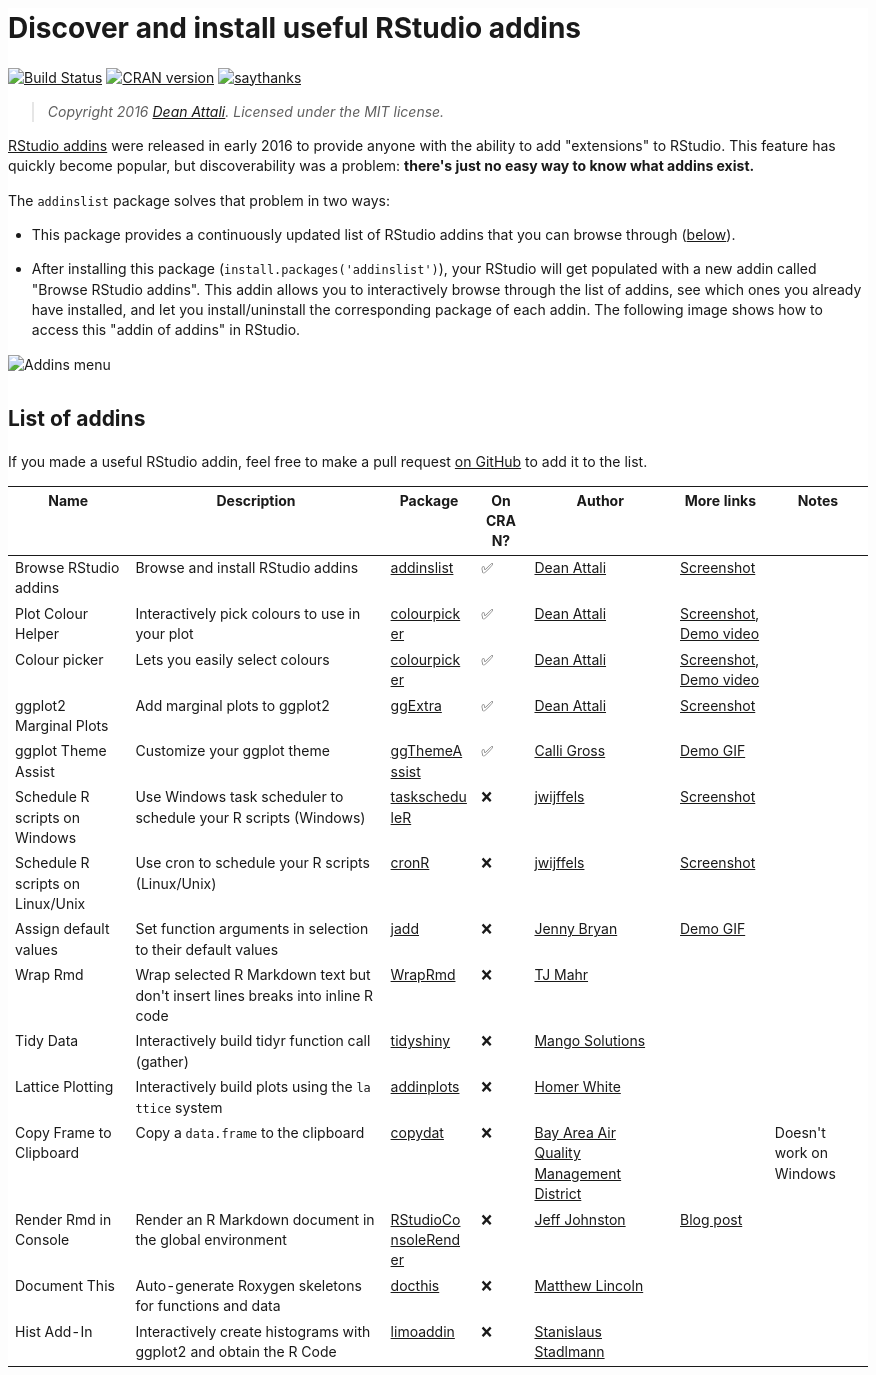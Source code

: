 # Discover and install useful RStudio addins

[![Build
Status](https://travis-ci.org/daattali/addinslist.svg?branch=master)](https://travis-ci.org/daattali/addinslist)
[![CRAN
version](http://www.r-pkg.org/badges/version/addinslist)](https://cran.r-project.org/package=addinslist)
[![saythanks](http://i.imgur.com/L88apDa.png)](https://saythanks.io/to/daattali)

> *Copyright 2016 [Dean Attali](http://deanattali.com). Licensed under the MIT license.*

[RStudio addins](https://rstudio.github.io/rstudioaddins/) were released in early 2016 to provide anyone with the ability to add "extensions" to RStudio. This feature has quickly become popular, but discoverability was a problem: **there's just no easy way to know what addins exist.**

The `addinslist` package solves that problem in two ways:

- This package provides a continuously updated list of RStudio addins that you can browse through ([below](#addinslist-table)).

- After installing this package (`install.packages('addinslist')`), your RStudio will get populated with a new addin called "Browse RStudio addins". This addin allows you to interactively browse through the list of addins, see which ones you already have installed, and let you install/uninstall the corresponding package of each addin. The following image shows how to access this "addin of addins" in RStudio.

![Addins menu](https://raw.githubusercontent.com/daattali/addinslist/master/inst/media/addins-menu.png)

<h2 id="addinslist-table">List of addins</h2>

If you made a useful RStudio addin, feel free to make a pull request [on GitHub](https://github.com/daattali/addinslist#readme) to add it to the list. 

| Name | Description | Package | On CRAN? | Author | More links | Notes | 
|------|------|------|------|------|------|------|
| Browse RStudio addins | Browse and install RStudio addins | [addinslist](https://github.com/daattali/addinslist) | :white_check_mark: | [Dean Attali](http://deanattali.com/) | [Screenshot](https://raw.githubusercontent.com/daattali/addinslist/master/inst/media/addin.png) | |
| Plot Colour Helper | Interactively pick colours to use in your plot | [colourpicker](https://github.com/daattali/colourpicker) | :white_check_mark: | [Dean Attali](http://deanattali.com/) | [Screenshot](https://raw.githubusercontent.com/daattali/colourpicker/master/inst/img/plothelper-demo.png), [Demo video](https://raw.githubusercontent.com/daattali/colourpicker/master/inst/img/plothelper-demo.gif) | |
| Colour picker | Lets you easily select colours | [colourpicker](https://github.com/daattali/colourpicker) | :white_check_mark: | [Dean Attali](http://deanattali.com/) | [Screenshot](https://raw.githubusercontent.com/daattali/colourpicker/master/inst/img/colourpickerscrnshot.png), [Demo video](https://raw.githubusercontent.com/daattali/colourpicker/master/inst/img/colourPickerGadget.gif) | |
| ggplot2 Marginal Plots | Add marginal plots to ggplot2 | [ggExtra](https://github.com/daattali/ggExtra) | :white_check_mark: | [Dean Attali](http://deanattali.com/) | [Screenshot](https://raw.githubusercontent.com/daattali/ggExtra/master/inst/img/ggmarginal-gadget.png) | |
| ggplot Theme Assist | Customize your ggplot theme | [ggThemeAssist  ](https://github.com/calligross/ggthemeassist) | :white_check_mark: | [Calli Gross](https://github.com/calligross) | [Demo GIF](https://raw.githubusercontent.com/calligross/ggthemeassist/master/examples/ggThemeAssist2.gif) | |
| Schedule R scripts on Windows | Use Windows task scheduler to schedule your R scripts (Windows) | [taskscheduleR](https://github.com/jwijffels/taskscheduleR) | :x: | [jwijffels](https://github.com/jwijffels) | [Screenshot](https://raw.githubusercontent.com/jwijffels/taskscheduleR/master/inst/img/taskscheduleR-rstudioaddin.png) | |
| Schedule R scripts on Linux/Unix  | Use cron to schedule your R scripts (Linux/Unix) | [cronR](https://github.com/jwijffels/cronR) | :x: | [jwijffels](https://github.com/jwijffels) | [Screenshot](https://raw.githubusercontent.com/jwijffels/cronR/master/inst/img/cronR-rstudioaddin.png) | |
| Assign default values | Set function arguments in selection to their default values | [jadd](https://github.com/jennybc/jadd) | :x: | [Jenny Bryan](https://github.com/jennybc) | [Demo GIF](https://raw.githubusercontent.com/jennybc/jadd/master/internal/assign_defaults.gif) | |
| Wrap Rmd | Wrap selected R Markdown text but don't insert lines breaks into inline R code | [WrapRmd](https://github.com/tjmahr/WrapRmd) | :x: | [TJ Mahr](http://tjmahr.com/) | | |
| Tidy Data | Interactively build tidyr function call (gather) | [tidyshiny](https://github.com/MangoTheCat/tidyshiny/) | :x: | [Mango Solutions](http://www.mango-solutions.com) | | |
| Lattice Plotting | Interactively build plots using the `lattice` system | [addinplots](https://github.com/homerhanumat/addinplots/) | :x: | [Homer White](http://statistics.rainandrhino.org) | | |
| Copy Frame to Clipboard | Copy a `data.frame` to the clipboard | [copydat](https://github.com/BAAQMD/copydat) | :x: | [Bay Area Air Quality Management District](https://github.com/BAAQMD) | | Doesn't work on Windows |
| Render Rmd in Console | Render an R Markdown document in the global environment |  [RStudioConsoleRender](https://github.com/jeffjjohnston/RStudioConsoleRender) | :x: | [Jeff Johnston](https://github.com/jeffjjohnston) | [Blog post](https://jeffjjohnston.github.io/rstudio/rmarkdown/2016/03/01/faster-rendering-in-rstudio.html) | |
| Document This | Auto-generate Roxygen skeletons for functions and data | [docthis](https://github.com/mdlincoln/docthis) | :x: | [Matthew Lincoln](http://matthewlincoln.net/) | | |
| Hist Add-In | Interactively create histograms with ggplot2 and obtain the R Code | [limoaddin](https://github.com/Stan125/limoaddin) | :x: | [Stanislaus Stadlmann](https://github.com/Stan125) | | |